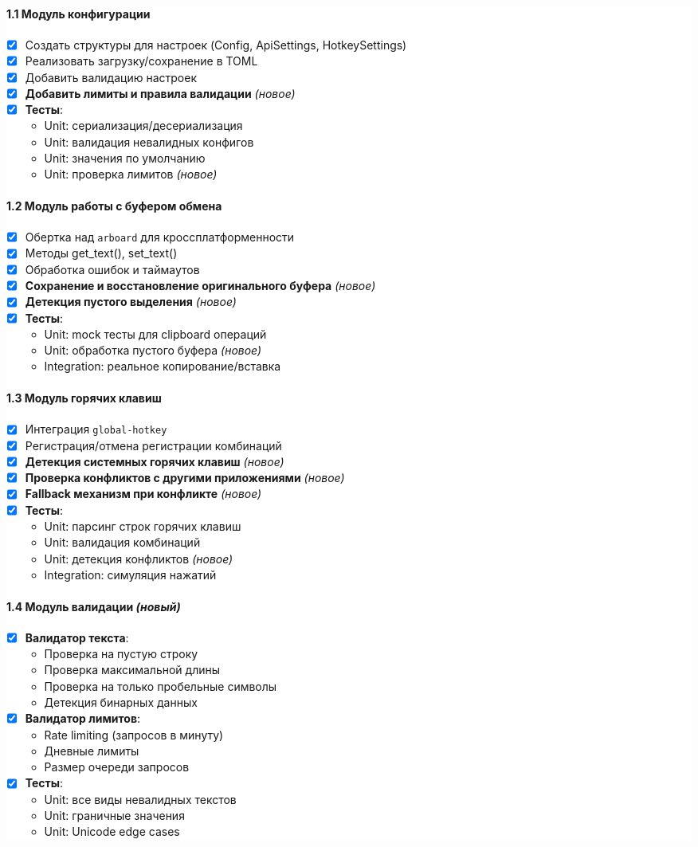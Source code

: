 #### 1.1 Модуль конфигурации

- [x] Создать структуры для настроек (Config, ApiSettings, HotkeySettings)
- [x] Реализовать загрузку/сохранение в TOML
- [x] Добавить валидацию настроек
- [x] **Добавить лимиты и правила валидации** _(новое)_
- [x] **Тесты**:
  - Unit: сериализация/десериализация
  - Unit: валидация невалидных конфигов
  - Unit: значения по умолчанию
  - Unit: проверка лимитов _(новое)_

#### 1.2 Модуль работы с буфером обмена

- [x] Обертка над `arboard` для кроссплатформенности
- [x] Методы get_text(), set_text()
- [x] Обработка ошибок и таймаутов
- [x] **Сохранение и восстановление оригинального буфера** _(новое)_
- [x] **Детекция пустого выделения** _(новое)_
- [x] **Тесты**:
  - Unit: mock тесты для clipboard операций
  - Unit: обработка пустого буфера _(новое)_
  - Integration: реальное копирование/вставка

#### 1.3 Модуль горячих клавиш

- [x] Интеграция `global-hotkey`
- [x] Регистрация/отмена регистрации комбинаций
- [x] **Детекция системных горячих клавиш** _(новое)_
- [x] **Проверка конфликтов с другими приложениями** _(новое)_
- [x] **Fallback механизм при конфликте** _(новое)_
- [x] **Тесты**:
  - Unit: парсинг строк горячих клавиш
  - Unit: валидация комбинаций
  - Unit: детекция конфликтов _(новое)_
  - Integration: симуляция нажатий

#### 1.4 Модуль валидации _(новый)_

- [x] **Валидатор текста**:
  - Проверка на пустую строку
  - Проверка максимальной длины
  - Проверка на только пробельные символы
  - Детекция бинарных данных
- [x] **Валидатор лимитов**:
  - Rate limiting (запросов в минуту)
  - Дневные лимиты
  - Размер очереди запросов
- [x] **Тесты**:
  - Unit: все виды невалидных текстов
  - Unit: граничные значения
  - Unit: Unicode edge cases
